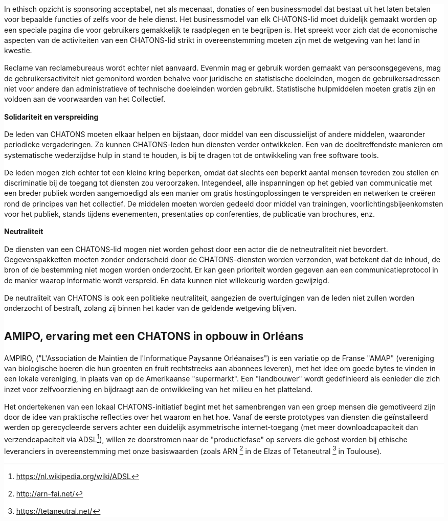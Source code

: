 In ethisch opzicht is sponsoring acceptabel, net als mecenaat, donaties of een businessmodel dat bestaat uit het laten betalen voor bepaalde functies of zelfs voor de hele dienst. Het businessmodel van elk CHATONS-lid moet duidelijk gemaakt worden op een speciale pagina die voor gebruikers gemakkelijk te raadplegen en te begrijpen is. Het spreekt voor zich dat de economische aspecten van de activiteiten van een CHATONS-lid strikt in overeenstemming moeten zijn met de wetgeving van het land in kwestie.

Reclame van reclamebureaus wordt echter niet aanvaard. Evenmin mag er gebruik worden gemaakt van persoonsgegevens, mag de gebruikersactiviteit niet gemonitord worden behalve voor juridische en statistische doeleinden, mogen de gebruikersadressen niet voor andere dan administratieve of technische doeleinden worden gebruikt. Statistische hulpmiddelen moeten gratis zijn en voldoen aan de voorwaarden van het Collectief.


**Solidariteit en verspreiding**

De leden van CHATONS moeten elkaar helpen en bijstaan, door middel van een discussielijst of andere middelen, waaronder periodieke vergaderingen. Zo kunnen CHATONS-leden hun diensten verder ontwikkelen. Een van de doeltreffendste manieren om systematische wederzijdse hulp in stand te houden, is bij te dragen tot de ontwikkeling van free software tools.

De leden mogen zich echter tot een kleine kring beperken, omdat dat slechts een beperkt aantal mensen tevreden zou stellen en discriminatie bij de toegang tot diensten zou veroorzaken. Integendeel, alle inspanningen op het gebied van communicatie met een breder publiek worden aangemoedigd als een manier om gratis hostingoplossingen te verspreiden en netwerken te creëren rond de principes van het collectief. De middelen moeten worden gedeeld door middel van trainingen, voorlichtingsbijeenkomsten voor het publiek, stands tijdens evenementen, presentaties op conferenties, de publicatie van brochures, enz.


**Neutraliteit**

De diensten van een CHATONS-lid mogen niet worden gehost door een actor die de netneutraliteit niet bevordert. Gegevenspakketten moeten zonder onderscheid door de CHATONS-diensten worden verzonden, wat betekent dat de inhoud, de bron of de bestemming niet mogen worden onderzocht. Er kan geen prioriteit worden gegeven aan een communicatieprotocol in de manier waarop informatie wordt verspreid. En data kunnen niet willekeurig worden gewijzigd.

De neutraliteit van CHATONS is ook een politieke neutraliteit, aangezien de overtuigingen van de leden niet zullen worden onderzocht of bestraft, zolang zij binnen het kader van de geldende wetgeving blijven. 


## AMIPO, ervaring met een CHATONS in opbouw in Orléans


AMPIRO, ("L'Association de Maintien de l'Informatique Paysanne Orléanaises") is een variatie op de Franse "AMAP" (vereniging van biologische boeren die hun groenten en fruit rechtstreeks aan abonnees leveren), met het idee om goede bytes te vinden in een lokale vereniging, in plaats van op de Amerikaanse "supermarkt". Een "landbouwer" wordt gedefinieerd als eenieder die zich inzet voor zelfvoorziening en bijdraagt aan de ontwikkeling van het milieu en het platteland.

Het ondertekenen van een lokaal CHATONS-initiatief begint met het samenbrengen van een groep mensen die gemotiveerd zijn door de idee van praktische reflecties over het waarom en het hoe. Vanaf de eerste prototypes van diensten die geïnstalleerd werden op gerecycleerde servers achter een duidelijk asymmetrische internet-toegang (met meer downloadcapaciteit dan verzendcapaciteit via ADSL[^10]), willen ze doorstromen naar de "productiefase" op servers die gehost worden bij ethische leveranciers in overeenstemming met onze basiswaarden (zoals ARN [^11] in de Elzas of Tetaneutral [^12] in Toulouse).


[^1]: In eerste instantie bedoeld om de CERN ervan te overtuigen dat een systeem van wereldwijde hypertext interessant was voor het onderzoekscentrum, is dit document een voorbode van het World Wide Web zoals we dat vandaag kennen: https://www.w3.org/History/1989/proposal-msw.html
[^2]: https://www.theguardian.com/technology/2017/mar/11/tim-berners-lee-web-inventor-save-internet
[^3]: https://framasoft.org/
[^4]: https://degooglisons-internet.org/
[^5]: https://framabook.org/numerique-reprendre-le-controle/
[^6]: https://degooglisons-internet.org/alternatives
[^7]: Gratis internet of Minitel 2.0? Benjamin Bayart. https://www.youtube.com/watch?v=AoRGoQ76PK8
[^8]: https://chatons.org/
[^9]: https://chatons.org/charte-et-manifeste
[^10]: https://nl.wikipedia.org/wiki/ADSL
[^11]: http://arn-fai.net/
[^12]: https://tetaneutral.net/
[^13]: http://www.passerelleco.info/article.php?id_artikel=103
[^14]: https://nl.wikipedia.org/wiki/Virtueel_Particulier_Netwerk